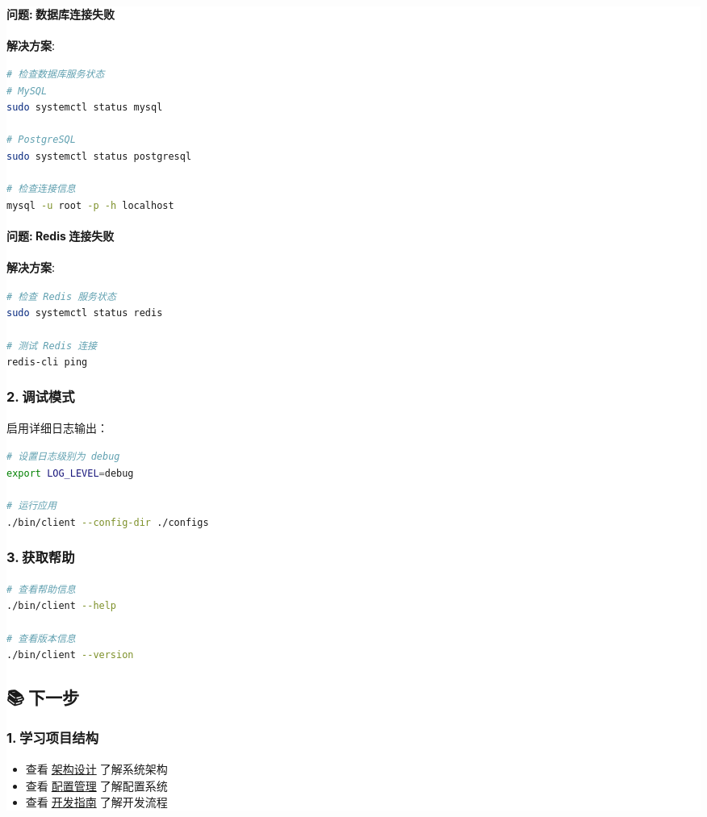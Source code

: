 #### 问题: 数据库连接失败

**解决方案**:
```bash
# 检查数据库服务状态
# MySQL
sudo systemctl status mysql

# PostgreSQL
sudo systemctl status postgresql

# 检查连接信息
mysql -u root -p -h localhost
```

#### 问题: Redis 连接失败

**解决方案**:
```bash
# 检查 Redis 服务状态
sudo systemctl status redis

# 测试 Redis 连接
redis-cli ping
```

### 2. 调试模式

启用详细日志输出：

```bash
# 设置日志级别为 debug
export LOG_LEVEL=debug

# 运行应用
./bin/client --config-dir ./configs
```

### 3. 获取帮助

```bash
# 查看帮助信息
./bin/client --help

# 查看版本信息
./bin/client --version
```

## 📚 下一步

### 1. 学习项目结构

- 查看 [架构设计](../architecture/README.md) 了解系统架构
- 查看 [配置管理](../configuration/README.md) 了解配置系统
- 查看 [开发指南](../development/README.md) 了解开发流程
